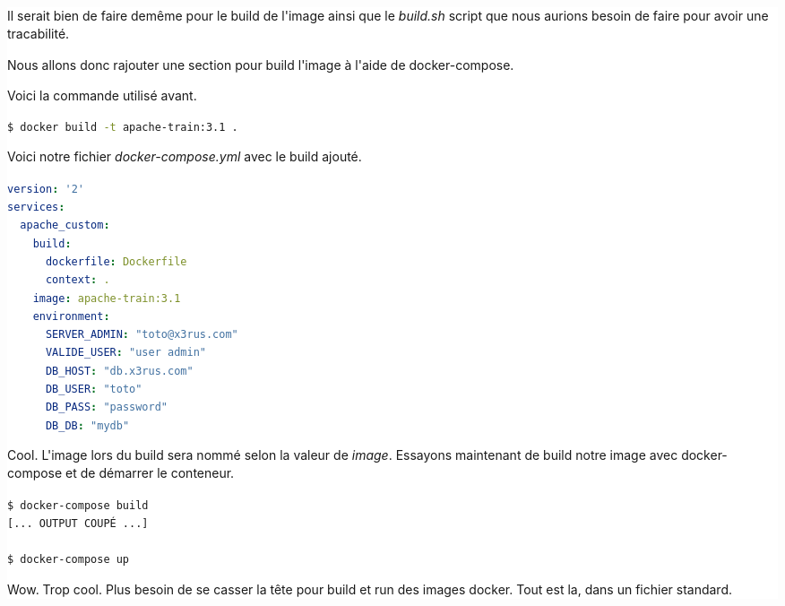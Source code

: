 Il serait bien de faire demême pour le build de l'image ainsi que le *build.sh*
script que nous aurions besoin de faire pour avoir une tracabilité.

Nous allons donc rajouter une section pour build l'image à l'aide de
docker-compose.

Voici la commande utilisé avant.

```bash
$ docker build -t apache-train:3.1 .
```

Voici notre fichier *docker-compose.yml* avec le build ajouté.

```yaml
version: '2'
services:
  apache_custom:
    build:
      dockerfile: Dockerfile
      context: .
    image: apache-train:3.1
    environment:
      SERVER_ADMIN: "toto@x3rus.com"
      VALIDE_USER: "user admin"
      DB_HOST: "db.x3rus.com"
      DB_USER: "toto"
      DB_PASS: "password"
      DB_DB: "mydb"
```

Cool. L'image lors du build sera nommé selon la valeur de *image*. Essayons
maintenant de build notre image avec docker-compose et de démarrer le conteneur.

```bash
$ docker-compose build
[... OUTPUT COUPÉ ...]

$ docker-compose up
```

Wow. Trop cool. Plus besoin de se casser la tête pour build et run des images
docker. Tout est la, dans un fichier standard.
